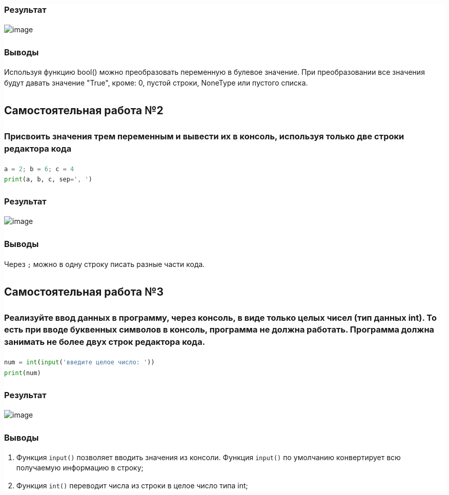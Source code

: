 ### Результат

![image](https://github.com/VadimNuriev/prog_ing/assets/120504248/59de5d2c-9bb3-48b0-b859-c5c2697797f8)


### Выводы

Используя функцию bool() можно преобразовать переменную в булевое значение. При преобразовании все значения будут давать значение "True", кроме: 0, пустой строки, NoneType или пустого списка.
  
## Самостоятельная работа №2
### Присвоить значения трем переменным и вывести их в консоль, используя только две строки редактора кода

```python
a = 2; b = 6; c = 4
print(a, b, c, sep=', ')
```

### Результат


![image](https://github.com/VadimNuriev/prog_ing/assets/120504248/129de207-03d5-492d-b84e-7782aa53508a)


### Выводы

Через `;` можно в одну строку писать разные части кода.
  
## Самостоятельная работа №3
### Реализуйте ввод данных в программу, через консоль, в виде только целых чисел (тип данных int). То есть при вводе буквенных символов в консоль, программа не должна работать. Программа должна занимать не более двух строк редактора кода.

```python
num = int(input('введите целое число: '))
print(num)
```

  ### Результат


![image](https://github.com/VadimNuriev/prog_ing/assets/120504248/0081da1f-d66a-4da1-9bb3-d68836552e99)


### Выводы

1. Функция `input()` позволяет вводить значения из консоли. Функция `input()` по умолчанию конвертирует всю получаемую информацию в строку;

3. Функция `int()` переводит числа из строки в целое число типа int;
